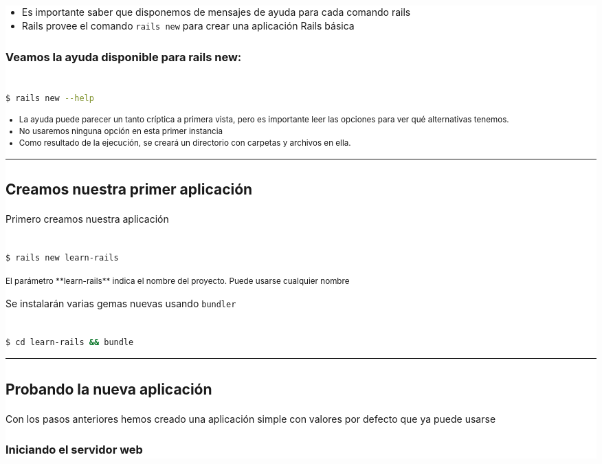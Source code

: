 * Es importante saber que disponemos de mensajes de ayuda para cada comando
  rails
* Rails provee el comando `rails new` para crear una aplicación Rails básica

### Veamos la ayuda disponible para rails new:

```bash

$ rails new --help

```

<small>
<ul>
  <li>La ayuda puede parecer un tanto críptica a primera vista, pero es importante
      leer las opciones para ver qué alternativas tenemos.</li>
  <li>No usaremos ninguna opción en esta primer instancia</li>
  <li>Como resultado de la ejecución, se creará un directorio con carpetas y
      archivos en ella.</li>
</ul>

</small>

---
## Creamos nuestra primer aplicación

Primero creamos nuestra aplicación

```bash

$ rails new learn-rails

```

<small>
El parámetro **learn-rails** indica el nombre del proyecto. Puede usarse
cualquier nombre
</small>

Se instalarán varias gemas nuevas usando `bundler`

```bash

$ cd learn-rails && bundle

```

---
## Probando la nueva aplicación

Con los pasos anteriores hemos creado una aplicación simple con valores por
defecto que ya puede usarse

### Iniciando el servidor web
